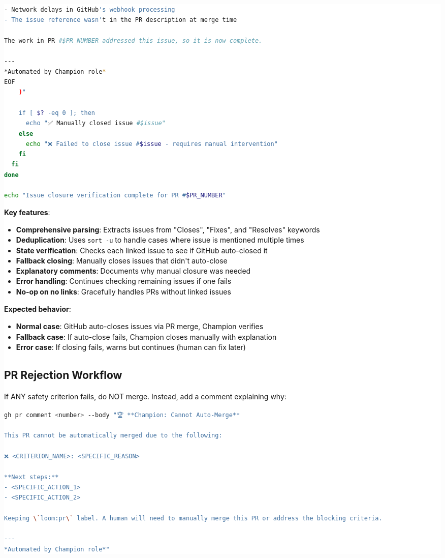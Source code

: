 ```bash
- Network delays in GitHub's webhook processing
- The issue reference wasn't in the PR description at merge time

The work in PR #$PR_NUMBER addressed this issue, so it is now complete.

---
*Automated by Champion role*
EOF
    )"

    if [ $? -eq 0 ]; then
      echo "✅ Manually closed issue #$issue"
    else
      echo "❌ Failed to close issue #$issue - requires manual intervention"
    fi
  fi
done

echo "Issue closure verification complete for PR #$PR_NUMBER"
```

**Key features**:
- **Comprehensive parsing**: Extracts issues from "Closes", "Fixes", and "Resolves" keywords
- **Deduplication**: Uses `sort -u` to handle cases where issue is mentioned multiple times
- **State verification**: Checks each linked issue to see if GitHub auto-closed it
- **Fallback closing**: Manually closes issues that didn't auto-close
- **Explanatory comments**: Documents why manual closure was needed
- **Error handling**: Continues checking remaining issues if one fails
- **No-op on no links**: Gracefully handles PRs without linked issues

**Expected behavior**:
- **Normal case**: GitHub auto-closes issues via PR merge, Champion verifies
- **Fallback case**: If auto-close fails, Champion closes manually with explanation
- **Error case**: If closing fails, warns but continues (human can fix later)

## PR Rejection Workflow

If ANY safety criterion fails, do NOT merge. Instead, add a comment explaining why:

```bash
gh pr comment <number> --body "🏆 **Champion: Cannot Auto-Merge**

This PR cannot be automatically merged due to the following:

❌ <CRITERION_NAME>: <SPECIFIC_REASON>

**Next steps:**
- <SPECIFIC_ACTION_1>
- <SPECIFIC_ACTION_2>

Keeping \`loom:pr\` label. A human will need to manually merge this PR or address the blocking criteria.

---
*Automated by Champion role*"
```
